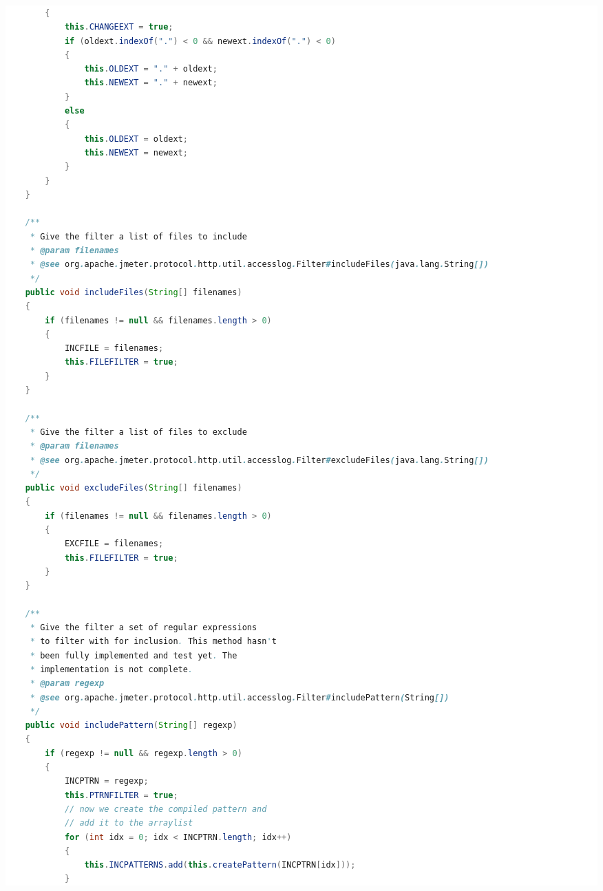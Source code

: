 ```java
        {
            this.CHANGEEXT = true;
            if (oldext.indexOf(".") < 0 && newext.indexOf(".") < 0)
            {
                this.OLDEXT = "." + oldext;
                this.NEWEXT = "." + newext;
            }
            else
            {
                this.OLDEXT = oldext;
                this.NEWEXT = newext;
            }
        }
    }

    /**
     * Give the filter a list of files to include
     * @param filenames
     * @see org.apache.jmeter.protocol.http.util.accesslog.Filter#includeFiles(java.lang.String[])
     */
    public void includeFiles(String[] filenames)
    {
        if (filenames != null && filenames.length > 0)
        {
            INCFILE = filenames;
            this.FILEFILTER = true;
        }
    }

    /**
     * Give the filter a list of files to exclude
     * @param filenames
     * @see org.apache.jmeter.protocol.http.util.accesslog.Filter#excludeFiles(java.lang.String[])
     */
    public void excludeFiles(String[] filenames)
    {
        if (filenames != null && filenames.length > 0)
        {
            EXCFILE = filenames;
            this.FILEFILTER = true;
        }
    }

    /**
     * Give the filter a set of regular expressions
     * to filter with for inclusion. This method hasn't
     * been fully implemented and test yet. The
     * implementation is not complete.
     * @param regexp
     * @see org.apache.jmeter.protocol.http.util.accesslog.Filter#includePattern(String[])
     */
    public void includePattern(String[] regexp)
    {
        if (regexp != null && regexp.length > 0)
        {
            INCPTRN = regexp;
            this.PTRNFILTER = true;
            // now we create the compiled pattern and
            // add it to the arraylist
            for (int idx = 0; idx < INCPTRN.length; idx++)
            {
                this.INCPATTERNS.add(this.createPattern(INCPTRN[idx]));
            }
```